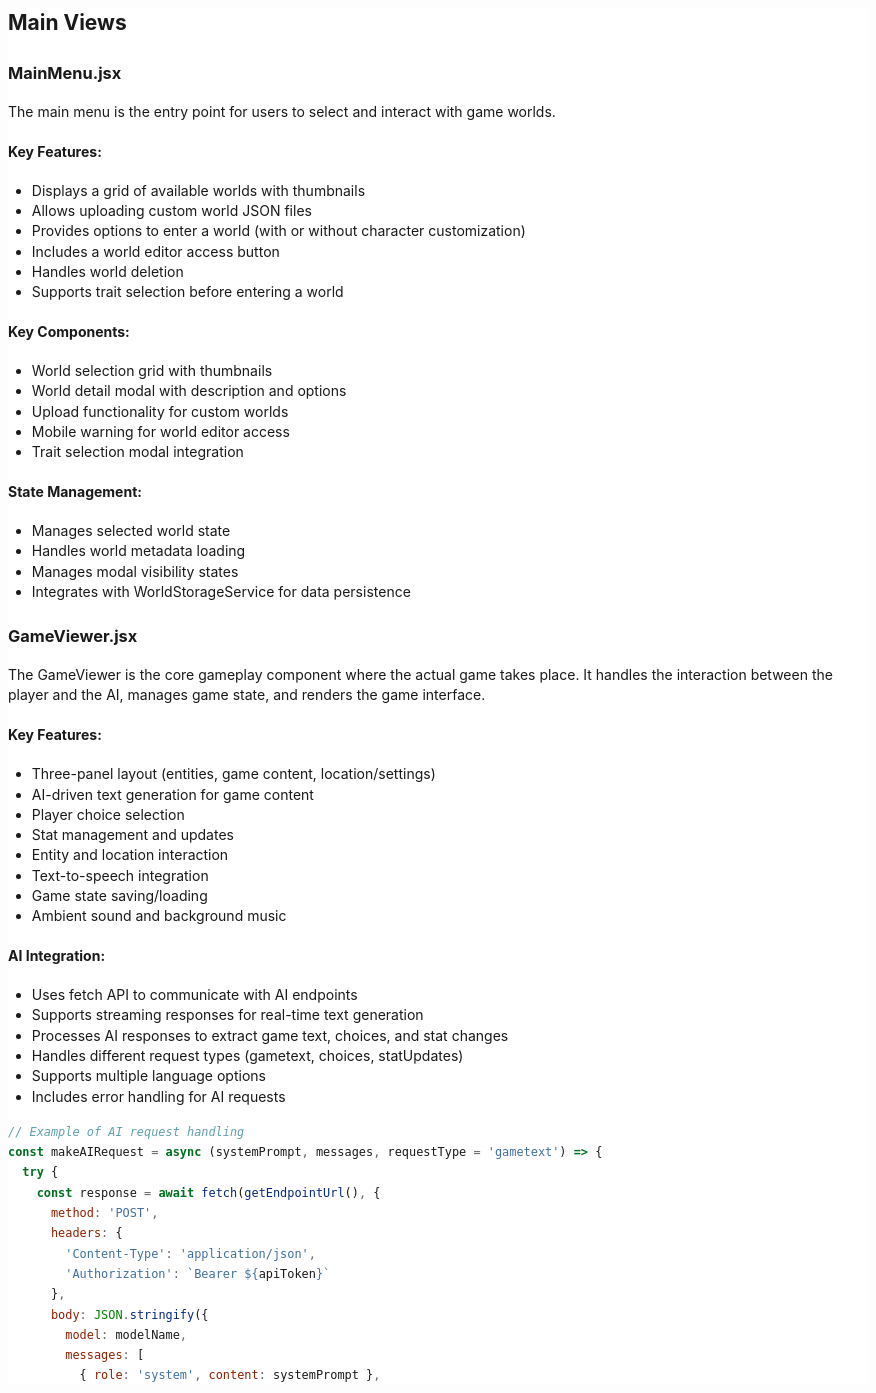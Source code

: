 ## Main Views

### MainMenu.jsx

The main menu is the entry point for users to select and interact with game worlds.

#### Key Features:
- Displays a grid of available worlds with thumbnails
- Allows uploading custom world JSON files
- Provides options to enter a world (with or without character customization)
- Includes a world editor access button
- Handles world deletion
- Supports trait selection before entering a world

#### Key Components:
- World selection grid with thumbnails
- World detail modal with description and options
- Upload functionality for custom worlds
- Mobile warning for world editor access
- Trait selection modal integration

#### State Management:
- Manages selected world state
- Handles world metadata loading
- Manages modal visibility states
- Integrates with WorldStorageService for data persistence

### GameViewer.jsx

The GameViewer is the core gameplay component where the actual game takes place. It handles the interaction between the player and the AI, manages game state, and renders the game interface.

#### Key Features:
- Three-panel layout (entities, game content, location/settings)
- AI-driven text generation for game content
- Player choice selection
- Stat management and updates
- Entity and location interaction
- Text-to-speech integration
- Game state saving/loading
- Ambient sound and background music

#### AI Integration:
- Uses fetch API to communicate with AI endpoints
- Supports streaming responses for real-time text generation
- Processes AI responses to extract game text, choices, and stat changes
- Handles different request types (gametext, choices, statUpdates)
- Supports multiple language options
- Includes error handling for AI requests

```jsx
// Example of AI request handling
const makeAIRequest = async (systemPrompt, messages, requestType = 'gametext') => {
  try {
    const response = await fetch(getEndpointUrl(), {
      method: 'POST',
      headers: {
        'Content-Type': 'application/json',
        'Authorization': `Bearer ${apiToken}`
      },
      body: JSON.stringify({
        model: modelName,
        messages: [
          { role: 'system', content: systemPrompt },
```